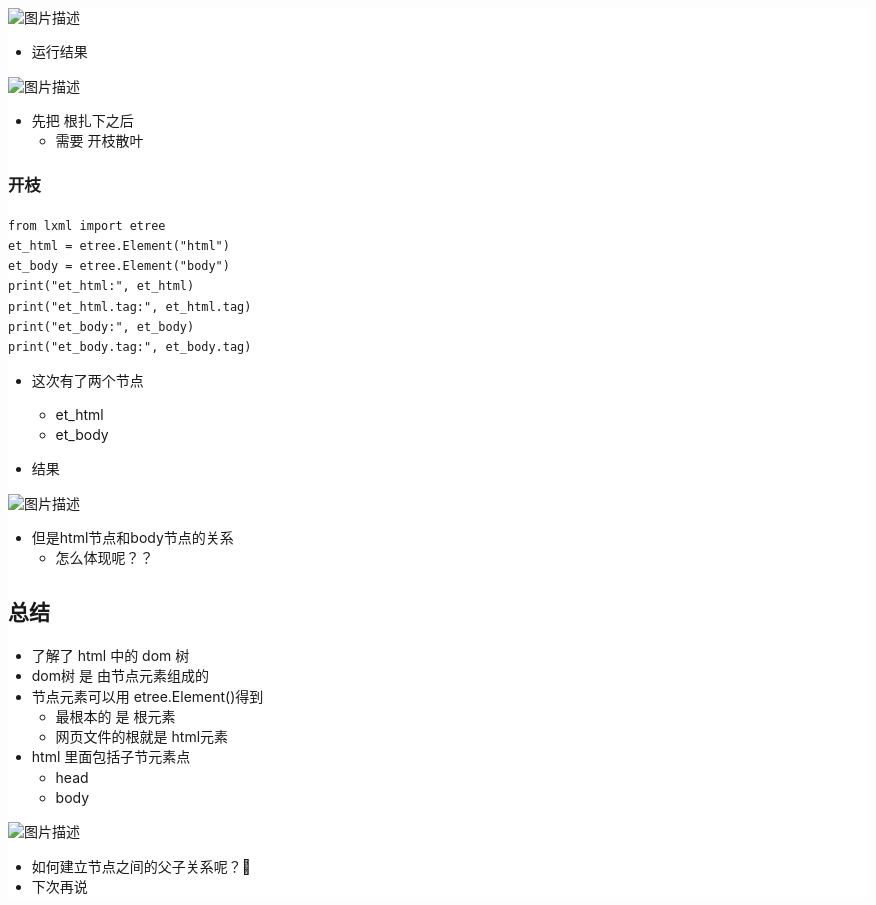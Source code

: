 ![图片描述](https://doc.shiyanlou.com/courses/uid1190679-20221119-1668824985944)

- 运行结果

![图片描述](https://doc.shiyanlou.com/courses/uid1190679-20221119-1668824997169)

- 先把 根扎下之后
  - 需要 开枝散叶

### 开枝

```
from lxml import etree
et_html = etree.Element("html")
et_body = etree.Element("body")
print("et_html:", et_html)
print("et_html.tag:", et_html.tag)
print("et_body:", et_body)
print("et_body.tag:", et_body.tag)
```

- 这次有了两个节点
	- et_html
	- et_body

- 结果

![图片描述](https://doc.shiyanlou.com/courses/uid1190679-20221119-1668825158114)

- 但是html节点和body节点的关系
	- 怎么体现呢？？

## 总结

- 了解了 html 中的 dom 树
- dom树 是 由节点元素组成的
- 节点元素可以用 etree.Element()得到
  - 最根本的 是 根元素
  - 网页文件的根就是 html元素
- html 里面包括子节元素点
  - head
  - body

![图片描述](https://doc.shiyanlou.com/courses/uid1190679-20210901-1630453123602)

- 如何建立节点之间的父子关系呢？🤔
- 下次再说
